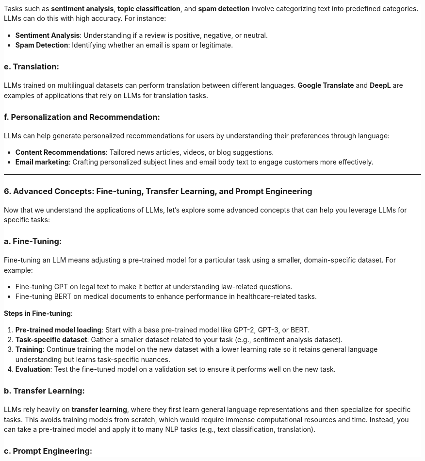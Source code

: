 Tasks such as **sentiment analysis**, **topic classification**, and **spam detection** involve categorizing text into predefined categories. LLMs can do this with high accuracy. For instance:

- **Sentiment Analysis**: Understanding if a review is positive, negative, or neutral.
- **Spam Detection**: Identifying whether an email is spam or legitimate.

### e. **Translation**:

LLMs trained on multilingual datasets can perform translation between different languages. **Google Translate** and **DeepL** are examples of applications that rely on LLMs for translation tasks.

### f. **Personalization and Recommendation**:

LLMs can help generate personalized recommendations for users by understanding their preferences through language:

- **Content Recommendations**: Tailored news articles, videos, or blog suggestions.
- **Email marketing**: Crafting personalized subject lines and email body text to engage customers more effectively.

---

### 6. **Advanced Concepts: Fine-tuning, Transfer Learning, and Prompt Engineering**

Now that we understand the applications of LLMs, let’s explore some advanced concepts that can help you leverage LLMs for specific tasks:

### a. **Fine-Tuning**:

Fine-tuning an LLM means adjusting a pre-trained model for a particular task using a smaller, domain-specific dataset. For example:

- Fine-tuning GPT on legal text to make it better at understanding law-related questions.
- Fine-tuning BERT on medical documents to enhance performance in healthcare-related tasks.

**Steps in Fine-tuning**:

1. **Pre-trained model loading**: Start with a base pre-trained model like GPT-2, GPT-3, or BERT.
2. **Task-specific dataset**: Gather a smaller dataset related to your task (e.g., sentiment analysis dataset).
3. **Training**: Continue training the model on the new dataset with a lower learning rate so it retains general language understanding but learns task-specific nuances.
4. **Evaluation**: Test the fine-tuned model on a validation set to ensure it performs well on the new task.

### b. **Transfer Learning**:

LLMs rely heavily on **transfer learning**, where they first learn general language representations and then specialize for specific tasks. This avoids training models from scratch, which would require immense computational resources and time. Instead, you can take a pre-trained model and apply it to many NLP tasks (e.g., text classification, translation).

### c. **Prompt Engineering**:

